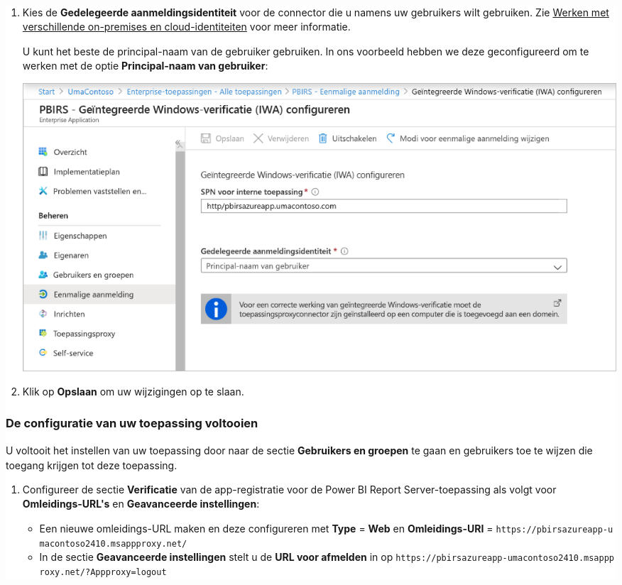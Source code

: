 1. Kies de **Gedelegeerde aanmeldingsidentiteit** voor de connector die u namens uw gebruikers wilt gebruiken. Zie [Werken met verschillende on-premises en cloud-identiteiten](/azure/active-directory/manage-apps/application-proxy-configure-single-sign-on-with-kcd#working-with-different-on-premises-and-cloud-identities) voor meer informatie.

    U kunt het beste de principal-naam van de gebruiker gebruiken. In ons voorbeeld hebben we deze geconfigureerd om te werken met de optie **Principal-naam van gebruiker**:

    ![Geïntegreerde Windows-verificatie configureren](media/azure-application-proxy/report-server-configure-iwa.png)

1. Klik op **Opslaan** om uw wijzigingen op te slaan.

### <a name="finish-setting-up-your-application"></a>De configuratie van uw toepassing voltooien

U voltooit het instellen van uw toepassing door naar de sectie **Gebruikers en groepen** te gaan en gebruikers toe te wijzen die toegang krijgen tot deze toepassing.

1. Configureer de sectie **Verificatie** van de app-registratie voor de Power BI Report Server-toepassing als volgt voor **Omleidings-URL's** en **Geavanceerde instellingen**:

    - Een nieuwe omleidings-URL maken en deze configureren met **Type** = **Web** en **Omleidings-URI** = `https://pbirsazureapp-umacontoso2410.msappproxy.net/`
    - In de sectie **Geavanceerde instellingen** stelt u de **URL voor afmelden** in op `https://pbirsazureapp-umacontoso2410.msappproxy.net/?Appproxy=logout`
